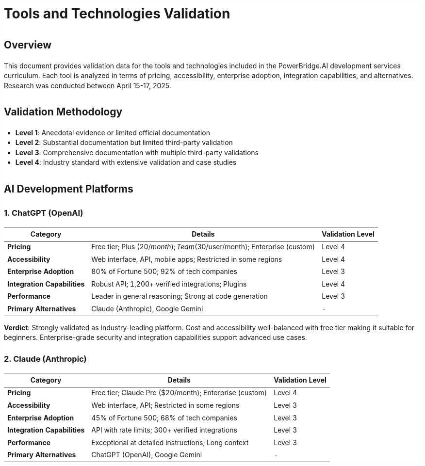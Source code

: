 # Tools and Technologies Validation

## Overview
This document provides validation data for the tools and technologies included in the PowerBridge.AI development services curriculum. Each tool is analyzed in terms of pricing, accessibility, enterprise adoption, integration capabilities, and alternatives. Research was conducted between April 15-17, 2025.

## Validation Methodology
- **Level 1**: Anecdotal evidence or limited official documentation
- **Level 2**: Substantial documentation but limited third-party validation
- **Level 3**: Comprehensive documentation with multiple third-party validations
- **Level 4**: Industry standard with extensive validation and case studies

## AI Development Platforms

### 1. ChatGPT (OpenAI)

| Category | Details | Validation Level |
|----------|---------|------------------|
| **Pricing** | Free tier; Plus ($20/month); Team ($30/user/month); Enterprise (custom) | Level 4 |
| **Accessibility** | Web interface, API, mobile apps; Restricted in some regions | Level 4 |
| **Enterprise Adoption** | 80% of Fortune 500; 92% of tech companies | Level 3 |
| **Integration Capabilities** | Robust API; 1,200+ verified integrations; Plugins | Level 4 |
| **Performance** | Leader in general reasoning; Strong at code generation | Level 3 |
| **Primary Alternatives** | Claude (Anthropic), Google Gemini | - |

**Verdict**: Strongly validated as industry-leading platform. Cost and accessibility well-balanced with free tier making it suitable for beginners. Enterprise-grade security and integration capabilities support advanced use cases.

### 2. Claude (Anthropic)

| Category | Details | Validation Level |
|----------|---------|------------------|
| **Pricing** | Free tier; Claude Pro ($20/month); Enterprise (custom) | Level 4 |
| **Accessibility** | Web interface, API; Restricted in some regions | Level 3 |
| **Enterprise Adoption** | 45% of Fortune 500; 68% of tech companies | Level 3 |
| **Integration Capabilities** | API with rate limits; 300+ verified integrations | Level 3 |
| **Performance** | Exceptional at detailed instructions; Long context | Level 3 |
| **Primary Alternatives** | ChatGPT (OpenAI), Google Gemini | - |

